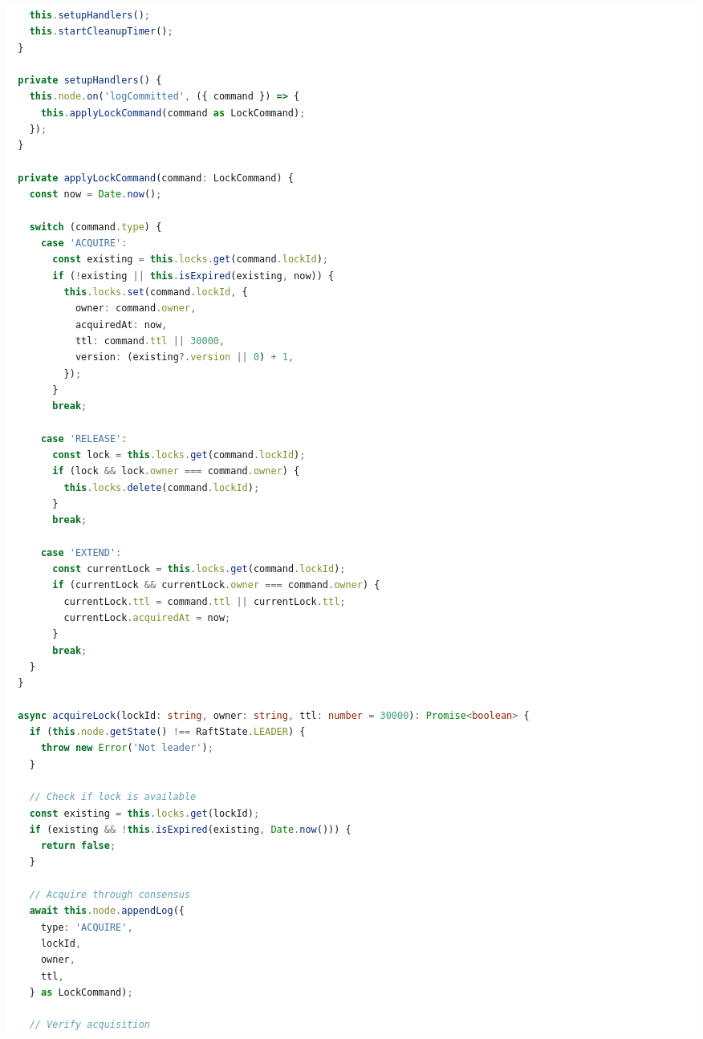 ```typescript
    this.setupHandlers();
    this.startCleanupTimer();
  }
  
  private setupHandlers() {
    this.node.on('logCommitted', ({ command }) => {
      this.applyLockCommand(command as LockCommand);
    });
  }
  
  private applyLockCommand(command: LockCommand) {
    const now = Date.now();
    
    switch (command.type) {
      case 'ACQUIRE':
        const existing = this.locks.get(command.lockId);
        if (!existing || this.isExpired(existing, now)) {
          this.locks.set(command.lockId, {
            owner: command.owner,
            acquiredAt: now,
            ttl: command.ttl || 30000,
            version: (existing?.version || 0) + 1,
          });
        }
        break;
        
      case 'RELEASE':
        const lock = this.locks.get(command.lockId);
        if (lock && lock.owner === command.owner) {
          this.locks.delete(command.lockId);
        }
        break;
        
      case 'EXTEND':
        const currentLock = this.locks.get(command.lockId);
        if (currentLock && currentLock.owner === command.owner) {
          currentLock.ttl = command.ttl || currentLock.ttl;
          currentLock.acquiredAt = now;
        }
        break;
    }
  }
  
  async acquireLock(lockId: string, owner: string, ttl: number = 30000): Promise<boolean> {
    if (this.node.getState() !== RaftState.LEADER) {
      throw new Error('Not leader');
    }
    
    // Check if lock is available
    const existing = this.locks.get(lockId);
    if (existing && !this.isExpired(existing, Date.now())) {
      return false;
    }
    
    // Acquire through consensus
    await this.node.appendLog({
      type: 'ACQUIRE',
      lockId,
      owner,
      ttl,
    } as LockCommand);
    
    // Verify acquisition
```